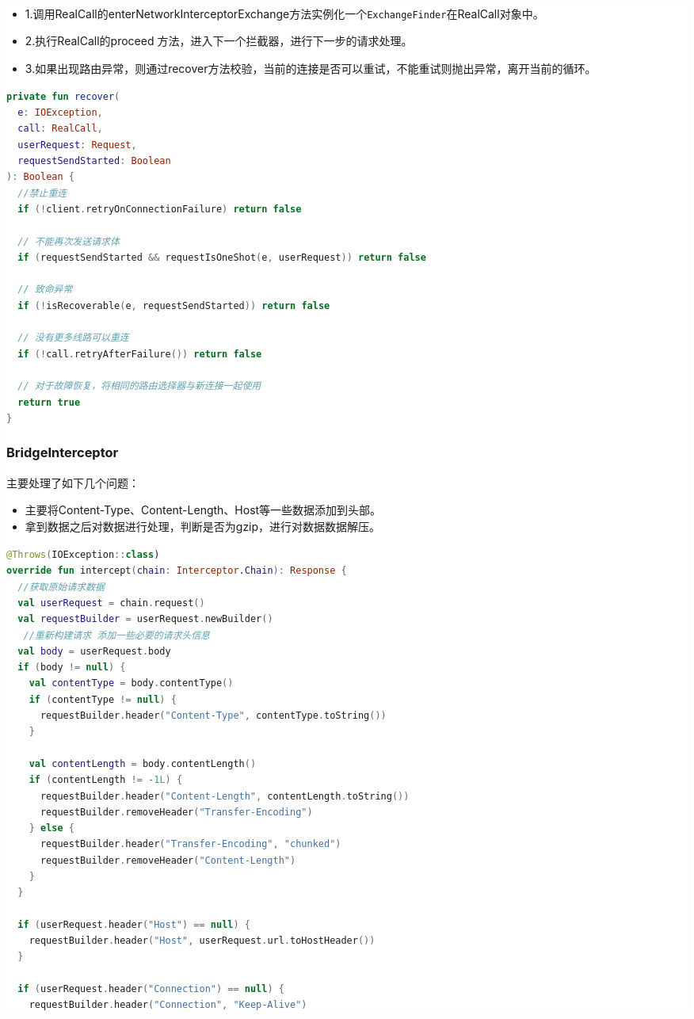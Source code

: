 -  1.调用RealCall的enterNetworkInterceptorExchange方法实例化一个`ExchangeFinder`在RealCall对象中。

-  2.执行RealCall的proceed 方法，进入下一个拦截器，进行下一步的请求处理。

-  3.如果出现路由异常，则通过recover方法校验，当前的连接是否可以重试，不能重试则抛出异常，离开当前的循环。

```kotlin
private fun recover(
  e: IOException,
  call: RealCall,
  userRequest: Request,
  requestSendStarted: Boolean
): Boolean {
  //禁止重连
  if (!client.retryOnConnectionFailure) return false

  // 不能再次发送请求体
  if (requestSendStarted && requestIsOneShot(e, userRequest)) return false

  // 致命异常
  if (!isRecoverable(e, requestSendStarted)) return false

  // 没有更多线路可以重连
  if (!call.retryAfterFailure()) return false

  // 对于故障恢复，将相同的路由选择器与新连接一起使用
  return true
}
```

### BridgeInterceptor

主要处理了如下几个问题：

-  主要将Content-Type、Content-Length、Host等一些数据添加到头部。
- 拿到数据之后对数据进行处理，判断是否为gzip，进行对数据数据解压。

```kotlin
@Throws(IOException::class)
override fun intercept(chain: Interceptor.Chain): Response {
  //获取原始请求数据
  val userRequest = chain.request()
  val requestBuilder = userRequest.newBuilder()
   //重新构建请求 添加一些必要的请求头信息
  val body = userRequest.body
  if (body != null) {
    val contentType = body.contentType()
    if (contentType != null) {
      requestBuilder.header("Content-Type", contentType.toString())
    }

    val contentLength = body.contentLength()
    if (contentLength != -1L) {
      requestBuilder.header("Content-Length", contentLength.toString())
      requestBuilder.removeHeader("Transfer-Encoding")
    } else {
      requestBuilder.header("Transfer-Encoding", "chunked")
      requestBuilder.removeHeader("Content-Length")
    }
  }

  if (userRequest.header("Host") == null) {
    requestBuilder.header("Host", userRequest.url.toHostHeader())
  }

  if (userRequest.header("Connection") == null) {
    requestBuilder.header("Connection", "Keep-Alive")
```